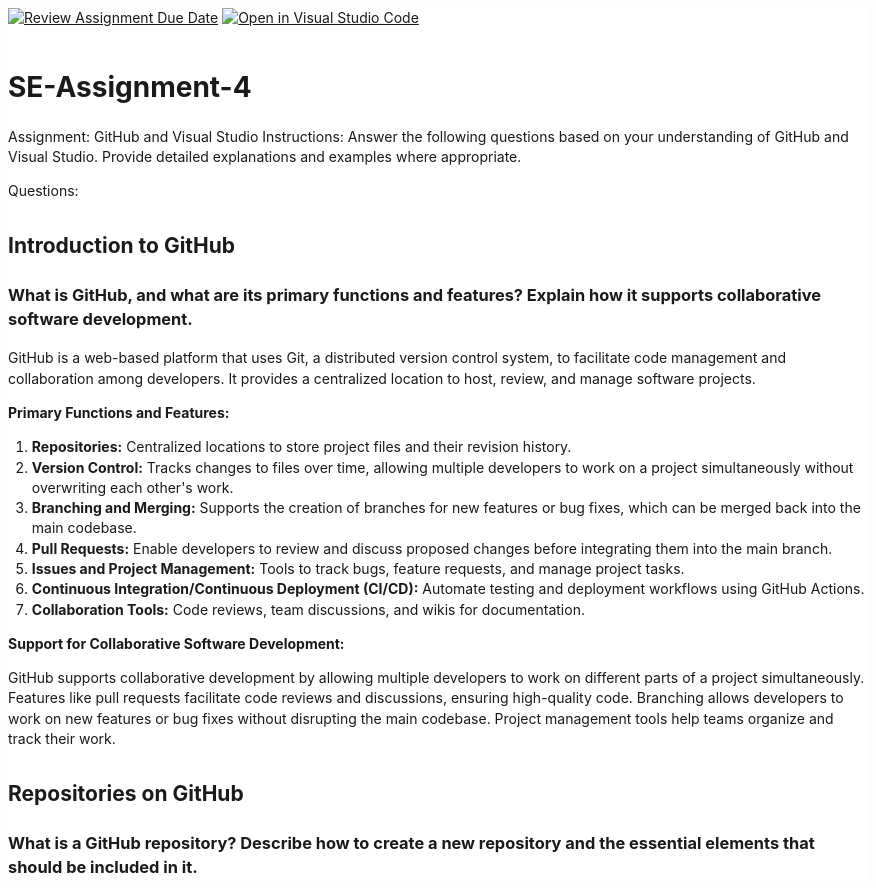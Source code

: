 [![Review Assignment Due Date](https://classroom.github.com/assets/deadline-readme-button-22041afd0340ce965d47ae6ef1cefeee28c7c493a6346c4f15d667ab976d596c.svg)](https://classroom.github.com/a/GvXCZgfk)
[![Open in Visual Studio Code](https://classroom.github.com/assets/open-in-vscode-2e0aaae1b6195c2367325f4f02e2d04e9abb55f0b24a779b69b11b9e10269abc.svg)](https://classroom.github.com/online_ide?assignment_repo_id=15287035&assignment_repo_type=AssignmentRepo)
# SE-Assignment-4
Assignment: GitHub and Visual Studio
Instructions:
Answer the following questions based on your understanding of GitHub and Visual Studio. Provide detailed explanations and examples where appropriate.

Questions:
## Introduction to GitHub

### What is GitHub, and what are its primary functions and features? Explain how it supports collaborative software development.

GitHub is a web-based platform that uses Git, a distributed version control system, to facilitate code management and collaboration among developers. It provides a centralized location to host, review, and manage software projects.

**Primary Functions and Features:**

1. **Repositories:** Centralized locations to store project files and their revision history.
2. **Version Control:** Tracks changes to files over time, allowing multiple developers to work on a project simultaneously without overwriting each other's work.
3. **Branching and Merging:** Supports the creation of branches for new features or bug fixes, which can be merged back into the main codebase.
4. **Pull Requests:** Enable developers to review and discuss proposed changes before integrating them into the main branch.
5. **Issues and Project Management:** Tools to track bugs, feature requests, and manage project tasks.
6. **Continuous Integration/Continuous Deployment (CI/CD):** Automate testing and deployment workflows using GitHub Actions.
7. **Collaboration Tools:** Code reviews, team discussions, and wikis for documentation.

**Support for Collaborative Software Development:**

GitHub supports collaborative development by allowing multiple developers to work on different parts of a project simultaneously. Features like pull requests facilitate code reviews and discussions, ensuring high-quality code. Branching allows developers to work on new features or bug fixes without disrupting the main codebase. Project management tools help teams organize and track their work.

## Repositories on GitHub

### What is a GitHub repository? Describe how to create a new repository and the essential elements that should be included in it.
